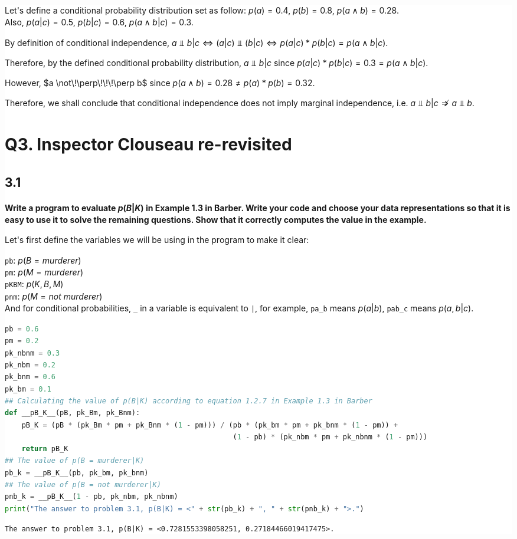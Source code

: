   Let's define a conditional probability distribution set as follow: $p(a) = 0.4$, $p(b) = 0.8$, $p(a ∧ b) = 0.28$.  
  Also, $p(a|c) = 0.5$, $p(b|c) = 0.6$, $p(a ∧ b|c) = 0.3$.
  
By definition of conditional independence, $a ⫫ b | c ⇔ (a | c) ⫫ (b | c) ⇔ p(a|c) * p(b|c) = p(a ∧ b|c)$.

Therefore, by the defined conditional probability distribution, $a ⫫ b | c$ since $p(a|c) * p(b|c) = 0.3 = p(a ∧ b|c)$.

However, $a \not\!\perp\!\!\!\perp b$ since $p(a ∧ b) = 0.28 \neq p(a) * p(b) = 0.32$.

Therefore, we shall conclude that conditional independence does not imply marginal independence, i.e. $a ⫫ b | c ⇏ a ⫫ b$.

# Q3. Inspector Clouseau re-revisited

## 3.1

**Write a program to evaluate $p(B|K)$ in Example 1.3 in Barber. Write your code and choose your data representations so that it is easy to use it to solve the remaining questions. Show that it correctly computes the value in the example.** 

Let's first define the variables we will be using in the program to make it clear:

  `pb`: $p(B = murderer)$  
  `pm`: $p(M = murderer)$  
  `pKBM`: $p(K,B,M)$  
  `pnm`: $p(M = not~murderer)$  
  And for conditional probabilities, `_` in a variable is equivalent to `|`, for example, `pa_b` means $p(a|b)$, `pab_c` means $p(a,b|c)$.  


```python
pb = 0.6
pm = 0.2
pk_nbnm = 0.3
pk_nbm = 0.2
pk_bnm = 0.6
pk_bm = 0.1
## Calculating the value of p(B|K) according to equation 1.2.7 in Example 1.3 in Barber
def __pB_K__(pB, pk_Bm, pk_Bnm):
    pB_K = (pB * (pk_Bm * pm + pk_Bnm * (1 - pm))) / (pb * (pk_bm * pm + pk_bnm * (1 - pm)) + 
                                                      (1 - pb) * (pk_nbm * pm + pk_nbnm * (1 - pm)))
    return pB_K
## The value of p(B = murderer|K)
pb_k = __pB_K__(pb, pk_bm, pk_bnm)
## The value of p(B = not murderer|K)
pnb_k = __pB_K__(1 - pb, pk_nbm, pk_nbnm)
print("The answer to problem 3.1, p(B|K) = <" + str(pb_k) + ", " + str(pnb_k) + ">.")
```

    The answer to problem 3.1, p(B|K) = <0.7281553398058251, 0.27184466019417475>.
    